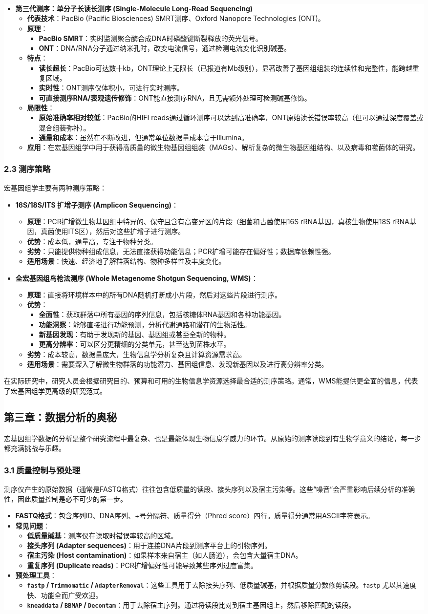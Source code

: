 *   **第三代测序：单分子长读长测序 (Single-Molecule Long-Read Sequencing)**
    *   **代表技术**：PacBio (Pacific Biosciences) SMRT测序、Oxford Nanopore Technologies (ONT)。
    *   **原理**：
        *   **PacBio SMRT**：实时监测聚合酶合成DNA时磷酸键断裂释放的荧光信号。
        *   **ONT**：DNA/RNA分子通过纳米孔时，改变电流信号，通过检测电流变化识别碱基。
    *   **特点**：
        *   **读长超长**：PacBio可达数十kb，ONT理论上无限长（已报道有Mb级别），显著改善了基因组组装的连续性和完整性，能跨越重复区域。
        *   **实时性**：ONT测序仪体积小，可进行实时测序。
        *   **可直接测序RNA/表观遗传修饰**：ONT能直接测序RNA，且无需额外处理可检测碱基修饰。
    *   **局限性**：
        *   **原始准确率相对较低**：PacBio的HIFI reads通过循环测序可以达到高准确率，ONT原始读长错误率较高（但可以通过深度覆盖或混合组装弥补）。
        *   **通量和成本**：虽然在不断改进，但通常单位数据量成本高于Illumina。
    *   **应用**：在宏基因组学中用于获得高质量的微生物基因组组装（MAGs）、解析复杂的微生物基因组结构、以及病毒和噬菌体的研究。

### 2.3 测序策略

宏基因组学主要有两种测序策略：

*   **16S/18S/ITS 扩增子测序 (Amplicon Sequencing)**：
    *   **原理**：PCR扩增微生物基因组中特异的、保守且含有高变异区的片段（细菌和古菌使用16S rRNA基因，真核生物使用18S rRNA基因，真菌使用ITS区），然后对这些扩增子进行测序。
    *   **优势**：成本低，通量高，专注于物种分类。
    *   **劣势**：只能提供物种组成信息，无法直接获得功能信息；PCR扩增可能存在偏好性；数据库依赖性强。
    *   **适用场景**：快速、经济地了解群落结构、物种多样性及丰度变化。

*   **全宏基因组鸟枪法测序 (Whole Metagenome Shotgun Sequencing, WMS)**：
    *   **原理**：直接将环境样本中的所有DNA随机打断成小片段，然后对这些片段进行测序。
    *   **优势**：
        *   **全面性**：获取群落中所有基因的序列信息，包括核糖体RNA基因和各种功能基因。
        *   **功能洞察**：能够直接进行功能预测，分析代谢通路和潜在的生物活性。
        *   **新基因发现**：有助于发现新的基因、基因组或甚至全新的物种。
        *   **更高分辨率**：可以区分更精细的分类单元，甚至达到菌株水平。
    *   **劣势**：成本较高，数据量庞大，生物信息学分析复杂且计算资源需求高。
    *   **适用场景**：需要深入了解微生物群落的功能潜力、基因组信息、发现新基因以及进行高分辨率分类。

在实际研究中，研究人员会根据研究目的、预算和可用的生物信息学资源选择最合适的测序策略。通常，WMS能提供更全面的信息，代表了宏基因组学更高级的研究范式。

## 第三章：数据分析的奥秘

宏基因组学数据的分析是整个研究流程中最复杂、也是最能体现生物信息学威力的环节。从原始的测序读段到有生物学意义的结论，每一步都充满挑战与乐趣。

### 3.1 质量控制与预处理

测序仪产生的原始数据（通常是FASTQ格式）往往包含低质量的读段、接头序列以及宿主污染等。这些“噪音”会严重影响后续分析的准确性，因此质量控制是必不可少的第一步。

*   **FASTQ格式**：包含序列ID、DNA序列、+号分隔符、质量得分（Phred score）四行。质量得分通常用ASCII字符表示。
*   **常见问题**：
    *   **低质量碱基**：测序仪在读取时错误率较高的区域。
    *   **接头序列 (Adapter sequences)**：用于连接DNA片段到测序平台上的引物序列。
    *   **宿主污染 (Host contamination)**：如果样本来自宿主（如人肠道），会包含大量宿主DNA。
    *   **重复序列 (Duplicate reads)**：PCR扩增偏好性可能导致某些序列过度富集。
*   **预处理工具**：
    *   **`fastp` / `Trimmomatic` / `AdapterRemoval`**：这些工具用于去除接头序列、低质量碱基，并根据质量分数修剪读段。`fastp` 尤以其速度快、功能全而广受欢迎。
    *   **`kneaddata` / `BBMAP` / `Decontam`**：用于去除宿主序列。通过将读段比对到宿主基因组上，然后移除匹配的读段。
